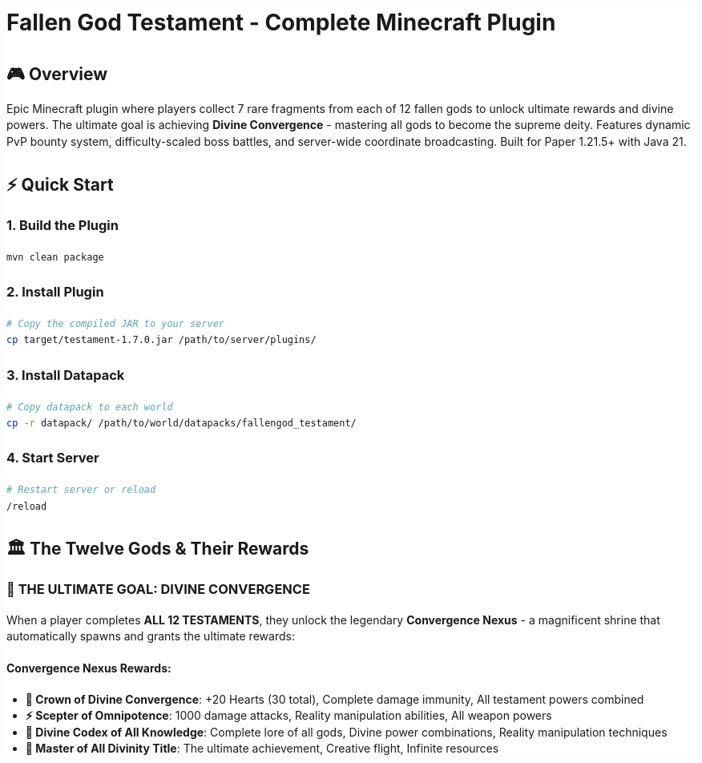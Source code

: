 # Fallen God Testament - Complete Minecraft Plugin

## 🎮 Overview
Epic Minecraft plugin where players collect 7 rare fragments from each of 12 fallen gods to unlock ultimate rewards and divine powers. The ultimate goal is achieving **Divine Convergence** - mastering all gods to become the supreme deity. Features dynamic PvP bounty system, difficulty-scaled boss battles, and server-wide coordinate broadcasting. Built for Paper 1.21.5+ with Java 21.

## ⚡ Quick Start

### 1. Build the Plugin
```bash
mvn clean package
```

### 2. Install Plugin
```bash
# Copy the compiled JAR to your server
cp target/testament-1.7.0.jar /path/to/server/plugins/
```

### 3. Install Datapack
```bash
# Copy datapack to each world
cp -r datapack/ /path/to/world/datapacks/fallengod_testament/
```

### 4. Start Server
```bash
# Restart server or reload
/reload
```

## 🏛️ The Twelve Gods & Their Rewards

### 🌟 **THE ULTIMATE GOAL: DIVINE CONVERGENCE**

When a player completes **ALL 12 TESTAMENTS**, they unlock the legendary **Convergence Nexus** - a magnificent shrine that automatically spawns and grants the ultimate rewards:

#### **Convergence Nexus Rewards:**
- **👑 Crown of Divine Convergence**: +20 Hearts (30 total), Complete damage immunity, All testament powers combined
- **⚡ Scepter of Omnipotence**: 1000 damage attacks, Reality manipulation abilities, All weapon powers
- **📖 Divine Codex of All Knowledge**: Complete lore of all gods, Divine power combinations, Reality manipulation techniques
- **🎯 Master of All Divinity Title**: The ultimate achievement, Creative flight, Infinite resources
